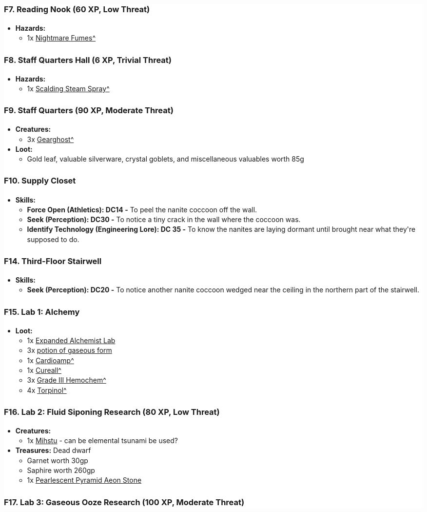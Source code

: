 ### F7. Reading Nook (60 XP, Low Threat)

- **Hazards:**
  - 1x [Nightmare Fumes^]()

### F8. Staff Quarters Hall (6 XP, Trivial Threat)

- **Hazards:**
  - 1x [Scalding Steam Spray^]()

### F9. Staff Quarters (90 XP, Moderate Threat)

- **Creatures:**
  - 3x [Gearghost^]()
- **Loot:**
  - Gold leaf, valuable silverware, crystal goblets, and miscellaneous valuables worth 85g

### F10. Supply Closet

- **Skills:**
  - **Force Open (Athletics): DC14 -** To peel the nanite coccoon off the wall.
  - **Seek (Perception): DC30 -** To notice a tiny crack in the wall where the coccoon was.
  - **Identify Technology (Engineering Lore): DC 35 -** To know the nanites are laying dormant until brought near what they're supposed to do.

### F14. Third-Floor Stairwell

- **Skills:**
  - **Seek (Perception): DC20 -** To notice another nanite coccoon wedged near the ceiling in the northern part of the stairwell.

### F15. Lab 1: Alchemy

- **Loot:**
  - 1x [Expanded Alchemist Lab](https://2e.aonprd.com/Equipment.aspx?ID=543)
  - 3x [potion of gaseous form](https://2e.aonprd.com/Spells.aspx?ID=129)
  - 1x [Cardioamp^](/Technology%20Guide/Pharmaceuticals/README.md#cardioamp)
  - 1x [Cureall^](/Technology%20Guide/Pharmaceuticals/README.md#cureall)
  - 3x [Grade III Hemochem^](/Technology%20Guide/Pharmaceuticals/README.md#hemochem)
  - 4x [Torpinol^](/Technology%20Guide/Pharmaceuticals/README.md#torpinol)

### F16. Lab 2: Fluid Siponing Research (80 XP, Low Threat)

- **Creatures:**
  - 1x [Mihstu]() - can be elemental tsunami be used?
- **Treasures:** Dead dwarf
  - Garnet worth 30gp
  - Saphire worth 260gp
  - 1x [Pearlescent Pyramid Aeon Stone](https://2e.aonprd.com/Equipment.aspx?ID=407)

### F17. Lab 3: Gaseous Ooze Research (100 XP, Moderate Threat)
